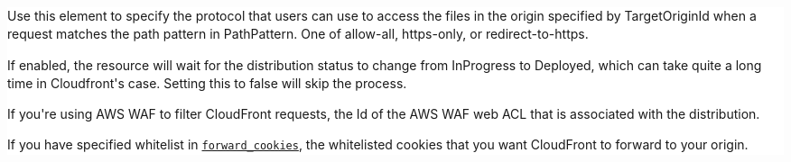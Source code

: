 </HclListItemDescription>
<HclListItemDefaultValue defaultValue="true"/>
</HclListItem>

<HclListItem name="viewer_protocol_policy" requirement="optional" type="string">
<HclListItemDescription>

Use this element to specify the protocol that users can use to access the files in the origin specified by TargetOriginId when a request matches the path pattern in PathPattern. One of allow-all, https-only, or redirect-to-https.

</HclListItemDescription>
<HclListItemDefaultValue defaultValue="&quot;allow-all&quot;"/>
</HclListItem>

<HclListItem name="wait_for_deployment" requirement="optional" type="bool">
<HclListItemDescription>

If enabled, the resource will wait for the distribution status to change from InProgress to Deployed, which can take quite a long time in Cloudfront's case. Setting this to false will skip the process.

</HclListItemDescription>
<HclListItemDefaultValue defaultValue="true"/>
</HclListItem>

<HclListItem name="web_acl_id" requirement="optional" type="string">
<HclListItemDescription>

If you're using AWS WAF to filter CloudFront requests, the Id of the AWS WAF web ACL that is associated with the distribution.

</HclListItemDescription>
<HclListItemDefaultValue defaultValue="null"/>
</HclListItem>

<HclListItem name="whitelisted_cookie_names" requirement="optional" type="list(string)">
<HclListItemDescription>

If you have specified whitelist in <a href="#forward_cookies"><code>forward_cookies</code></a>, the whitelisted cookies that you want CloudFront to forward to your origin.

</HclListItemDescription>
<HclListItemDefaultValue defaultValue="[]"/>
</HclListItem>

</TabItem>
<TabItem value="outputs" label="Outputs">

<HclListItem name="access_logs_bucket_arn">
</HclListItem>

<HclListItem name="cloudfront_distribution_arn">
</HclListItem>

<HclListItem name="cloudfront_distribution_domain_name">
</HclListItem>

<HclListItem name="cloudfront_domain_names">
</HclListItem>
